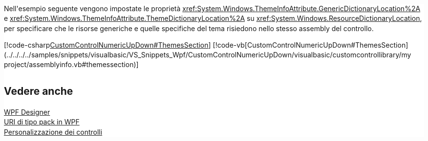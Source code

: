  Nell'esempio seguente vengono impostate le proprietà <xref:System.Windows.ThemeInfoAttribute.GenericDictionaryLocation%2A> e <xref:System.Windows.ThemeInfoAttribute.ThemeDictionaryLocation%2A> su <xref:System.Windows.ResourceDictionaryLocation>, per specificare che le risorse generiche e quelle specifiche del tema risiedono nello stesso assembly del controllo.  
  
 [!code-csharp[CustomControlNumericUpDown#ThemesSection](../../../../samples/snippets/csharp/VS_Snippets_Wpf/CustomControlNumericUpDown/CSharp/CustomControlLibrary/Properties/AssemblyInfo.cs#themessection)]
 [!code-vb[CustomControlNumericUpDown#ThemesSection](../../../../samples/snippets/visualbasic/VS_Snippets_Wpf/CustomControlNumericUpDown/visualbasic/customcontrollibrary/my project/assemblyinfo.vb#themessection)]  
  
## Vedere anche  
 [WPF Designer](http://msdn.microsoft.com/it-it/c6c65214-8411-4e16-b254-163ed4099c26)   
 [URI di tipo pack in WPF](../../../../docs/framework/wpf/app-development/pack-uris-in-wpf.md)   
 [Personalizzazione dei controlli](../../../../docs/framework/wpf/controls/control-customization.md)